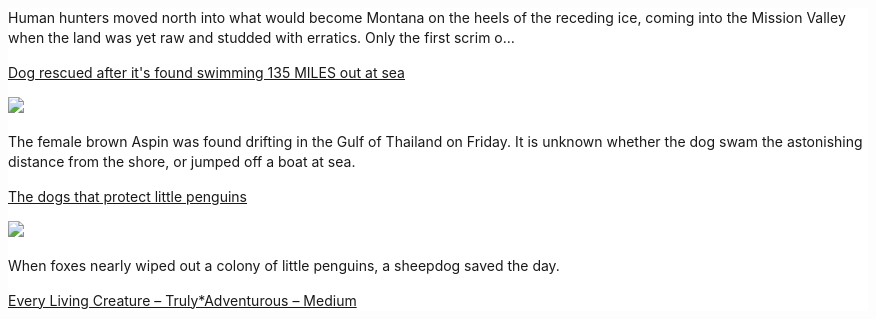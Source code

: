 </div>

Human hunters moved north into what would become Montana on the heels of
the receding ice, coming into the Mission Valley when the land was yet
raw and studded with erratics. Only the first scrim o…

</div>

<div class="card">

<div class="card-title">

[Dog rescued after it's found swimming 135 MILES out at
sea](https://www.dailymail.co.uk/news/article-6923151/Gulf-Thailand-dog-rescued-oil-rig-worker-swimming-135-MILES-coast.html)

</div>

<div class="card-image">

[![](https://i.dailymail.co.uk/1s/2019/04/15/09/12285762-0-image-a-6_1555316146429.jpg)](https://www.dailymail.co.uk/news/article-6923151/Gulf-Thailand-dog-rescued-oil-rig-worker-swimming-135-MILES-coast.html)

</div>

The female brown Aspin was found drifting in the Gulf of Thailand on
Friday. It is unknown whether the dog swam the astonishing distance from
the shore, or jumped off a boat at sea.

</div>

<div class="card">

<div class="card-title">

[The dogs that protect little
penguins](https://www.bbc.com/news/magazine-35039105)

</div>

<div class="card-image">

[![](https://ichef.bbci.co.uk/news/1024/branded_news/54FC/production/_87165712_c0427afe-99af-4a13-8e11-58e4ddef933e.jpg)](https://www.bbc.com/news/magazine-35039105)

</div>

When foxes nearly wiped out a colony of little penguins, a sheepdog
saved the day.

</div>

<div class="card">

<div class="card-title">

[Every Living Creature – Truly\*Adventurous –
Medium](https://medium.com/truly-adventurous/every-living-creature-580687e8545d)

</div>
